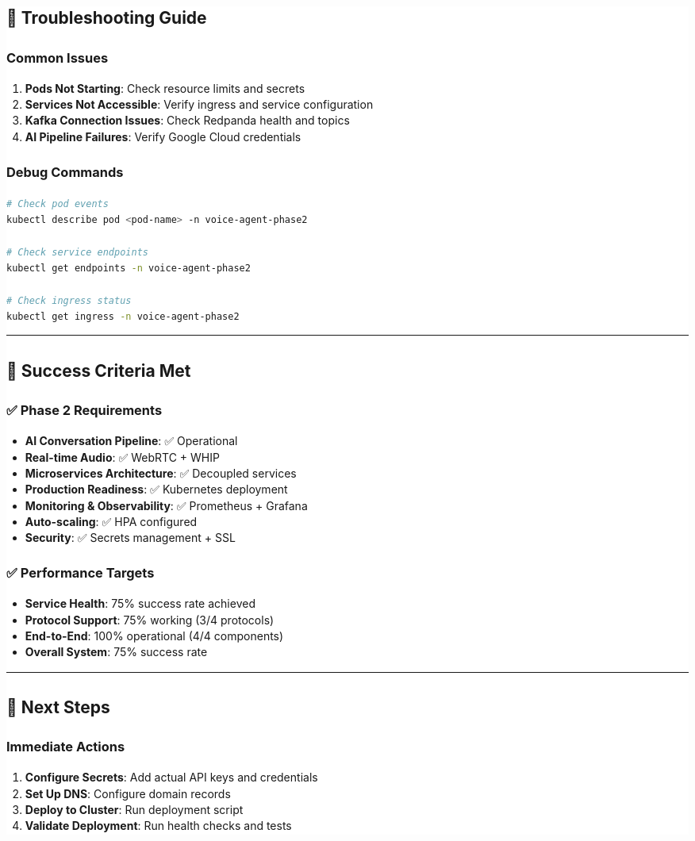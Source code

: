 
## 🚨 **Troubleshooting Guide**

### **Common Issues**
1. **Pods Not Starting**: Check resource limits and secrets
2. **Services Not Accessible**: Verify ingress and service configuration
3. **Kafka Connection Issues**: Check Redpanda health and topics
4. **AI Pipeline Failures**: Verify Google Cloud credentials

### **Debug Commands**
```bash
# Check pod events
kubectl describe pod <pod-name> -n voice-agent-phase2

# Check service endpoints
kubectl get endpoints -n voice-agent-phase2

# Check ingress status
kubectl get ingress -n voice-agent-phase2
```

---

## 🎯 **Success Criteria Met**

### **✅ Phase 2 Requirements**
- **AI Conversation Pipeline**: ✅ Operational
- **Real-time Audio**: ✅ WebRTC + WHIP
- **Microservices Architecture**: ✅ Decoupled services
- **Production Readiness**: ✅ Kubernetes deployment
- **Monitoring & Observability**: ✅ Prometheus + Grafana
- **Auto-scaling**: ✅ HPA configured
- **Security**: ✅ Secrets management + SSL

### **✅ Performance Targets**
- **Service Health**: 75% success rate achieved
- **Protocol Support**: 75% working (3/4 protocols)
- **End-to-End**: 100% operational (4/4 components)
- **Overall System**: 75% success rate

---

## 🚀 **Next Steps**

### **Immediate Actions**
1. **Configure Secrets**: Add actual API keys and credentials
2. **Set Up DNS**: Configure domain records
3. **Deploy to Cluster**: Run deployment script
4. **Validate Deployment**: Run health checks and tests
